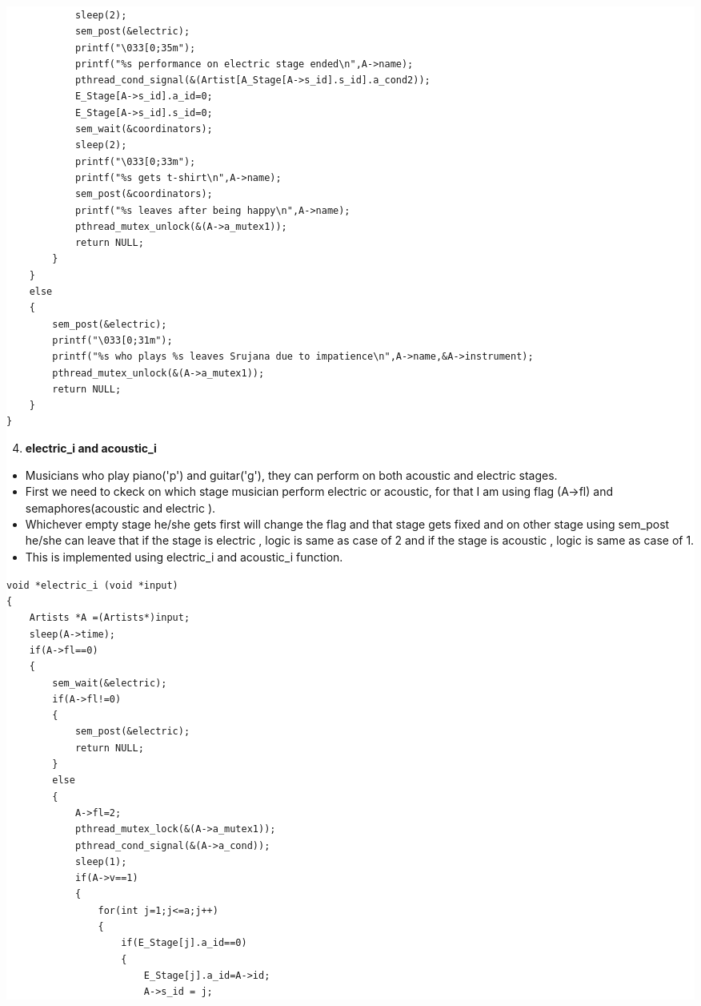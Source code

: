 ```
			sleep(2);
			sem_post(&electric);
			printf("\033[0;35m");
			printf("%s performance on electric stage ended\n",A->name);
			pthread_cond_signal(&(Artist[A_Stage[A->s_id].s_id].a_cond2));
			E_Stage[A->s_id].a_id=0;
			E_Stage[A->s_id].s_id=0;
			sem_wait(&coordinators);
			sleep(2);
			printf("\033[0;33m");
			printf("%s gets t-shirt\n",A->name);
			sem_post(&coordinators);
			printf("%s leaves after being happy\n",A->name);
			pthread_mutex_unlock(&(A->a_mutex1));
			return NULL;
		}
	}
	else
	{
		sem_post(&electric);
		printf("\033[0;31m");
		printf("%s who plays %s leaves Srujana due to impatience\n",A->name,&A->instrument);
		pthread_mutex_unlock(&(A->a_mutex1));
		return NULL;
	}
}
```

4. **electric_i and acoustic_i**
- Musicians who play piano('p') and guitar('g'), they can perform on both acoustic and electric stages. 
- First we need to ckeck on which stage musician perform electric or acoustic, for that I am using flag (A->fl) and semaphores(acoustic and electric ).
- Whichever empty stage he/she gets first will change the flag and that stage gets fixed and on other stage using sem_post he/she can leave that if the stage is electric , logic is same as case of 2 and if the stage is acoustic , logic is same as case of 1.
- This is implemented using electric_i and acoustic_i function.
```
void *electric_i (void *input)
{
	Artists *A =(Artists*)input;
	sleep(A->time);
	if(A->fl==0)
	{
		sem_wait(&electric);
		if(A->fl!=0)
		{
			sem_post(&electric);
			return NULL;
		}
		else
		{
			A->fl=2;
			pthread_mutex_lock(&(A->a_mutex1));
			pthread_cond_signal(&(A->a_cond));
			sleep(1);
			if(A->v==1)
			{
				for(int j=1;j<=a;j++)
				{
					if(E_Stage[j].a_id==0)
					{
						E_Stage[j].a_id=A->id;
						A->s_id = j;
```